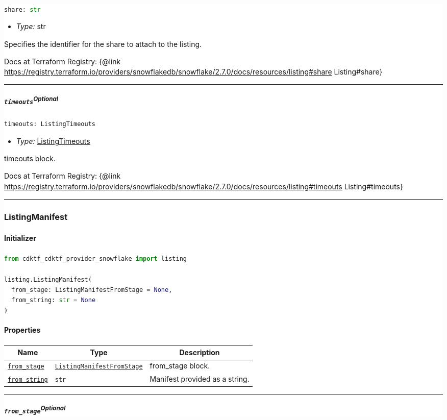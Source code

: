 ```python
share: str
```

- *Type:* str

Specifies the identifier for the share to attach to the listing.

Docs at Terraform Registry: {@link https://registry.terraform.io/providers/snowflakedb/snowflake/2.7.0/docs/resources/listing#share Listing#share}

---

##### `timeouts`<sup>Optional</sup> <a name="timeouts" id="@cdktf/provider-snowflake.listing.ListingConfig.property.timeouts"></a>

```python
timeouts: ListingTimeouts
```

- *Type:* <a href="#@cdktf/provider-snowflake.listing.ListingTimeouts">ListingTimeouts</a>

timeouts block.

Docs at Terraform Registry: {@link https://registry.terraform.io/providers/snowflakedb/snowflake/2.7.0/docs/resources/listing#timeouts Listing#timeouts}

---

### ListingManifest <a name="ListingManifest" id="@cdktf/provider-snowflake.listing.ListingManifest"></a>

#### Initializer <a name="Initializer" id="@cdktf/provider-snowflake.listing.ListingManifest.Initializer"></a>

```python
from cdktf_cdktf_provider_snowflake import listing

listing.ListingManifest(
  from_stage: ListingManifestFromStage = None,
  from_string: str = None
)
```

#### Properties <a name="Properties" id="Properties"></a>

| **Name** | **Type** | **Description** |
| --- | --- | --- |
| <code><a href="#@cdktf/provider-snowflake.listing.ListingManifest.property.fromStage">from_stage</a></code> | <code><a href="#@cdktf/provider-snowflake.listing.ListingManifestFromStage">ListingManifestFromStage</a></code> | from_stage block. |
| <code><a href="#@cdktf/provider-snowflake.listing.ListingManifest.property.fromString">from_string</a></code> | <code>str</code> | Manifest provided as a string. |

---

##### `from_stage`<sup>Optional</sup> <a name="from_stage" id="@cdktf/provider-snowflake.listing.ListingManifest.property.fromStage"></a>
